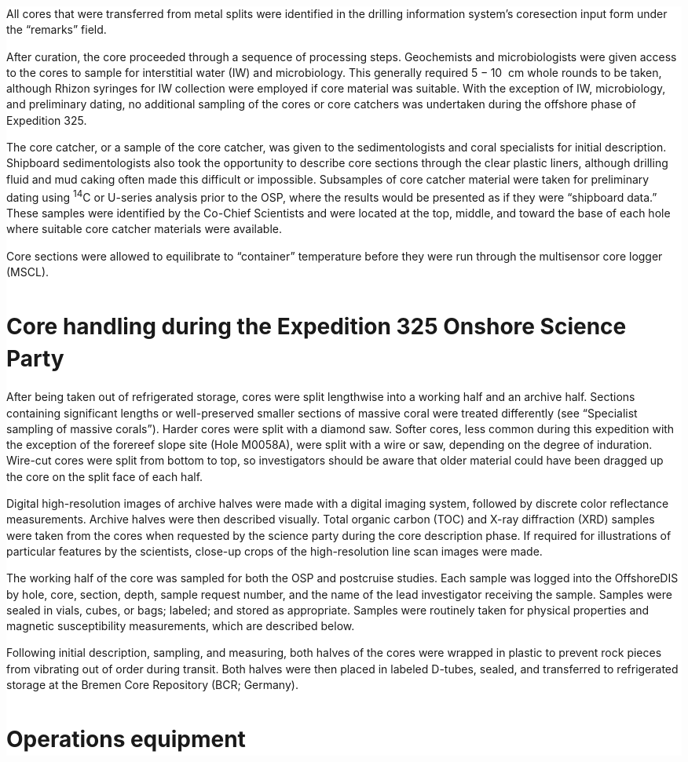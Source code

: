 All cores that were transferred from metal splits were identified in the drilling information system’s coresection input form under the “remarks” field.  

After curation, the core proceeded through a sequence of processing steps. Geochemists and microbiologists were given access to the cores to sample for interstitial water (IW) and microbiology. This generally required $5{-}10\ \ \mathrm{cm}$ whole rounds to be taken, although Rhizon syringes for IW collection were employed if core material was suitable. With the exception of IW, microbiology, and preliminary dating, no additional sampling of the cores or core catchers was undertaken during the offshore phase of Expedition 325.  

The core catcher, or a sample of the core catcher, was given to the sedimentologists and coral specialists for initial description. Shipboard sedimentologists also took the opportunity to describe core sections through the clear plastic liners, although drilling fluid and mud caking often made this difficult or impossible. Subsamples of core catcher material were taken for preliminary dating using $^{14}\mathrm{C}$ or U-series analysis prior to the OSP, where the results would be presented as if they were “shipboard data.” These samples were identified by the Co-Chief Scientists and were located at the top, middle, and toward the base of each hole where suitable core catcher materials were available.  

Core sections were allowed to equilibrate to “container” temperature before they were run through the multisensor core logger (MSCL).  

# Core handling during the Expedition 325 Onshore Science Party  

After being taken out of refrigerated storage, cores were split lengthwise into a working half and an archive half. Sections containing significant lengths or well-preserved smaller sections of massive coral were treated differently (see “Specialist sampling of massive corals”). Harder cores were split with a diamond saw. Softer cores, less common during this expedition with the exception of the forereef slope site (Hole M0058A), were split with a wire or saw, depending on the degree of induration. Wire-cut cores were split from bottom to top, so investigators should be aware that older material could have been dragged up the core on the split face of each half.  

Digital high-resolution images of archive halves were made with a digital imaging system, followed by discrete color reflectance measurements. Archive halves were then described visually. Total organic carbon (TOC) and X-ray diffraction (XRD) samples were taken from the cores when requested by the science party during the core description phase. If required for illustrations of particular features by the scientists, close-up crops of the high-resolution line scan images were made.  

The working half of the core was sampled for both the OSP and postcruise studies. Each sample was logged into the OffshoreDIS by hole, core, section, depth, sample request number, and the name of the lead investigator receiving the sample. Samples were sealed in vials, cubes, or bags; labeled; and stored as appropriate. Samples were routinely taken for physical properties and magnetic susceptibility measurements, which are described below.  

Following initial description, sampling, and measuring, both halves of the cores were wrapped in plastic to prevent rock pieces from vibrating out of order during transit. Both halves were then placed in labeled D-tubes, sealed, and transferred to refrigerated storage at the Bremen Core Repository (BCR; Germany).  

# Operations equipment  
